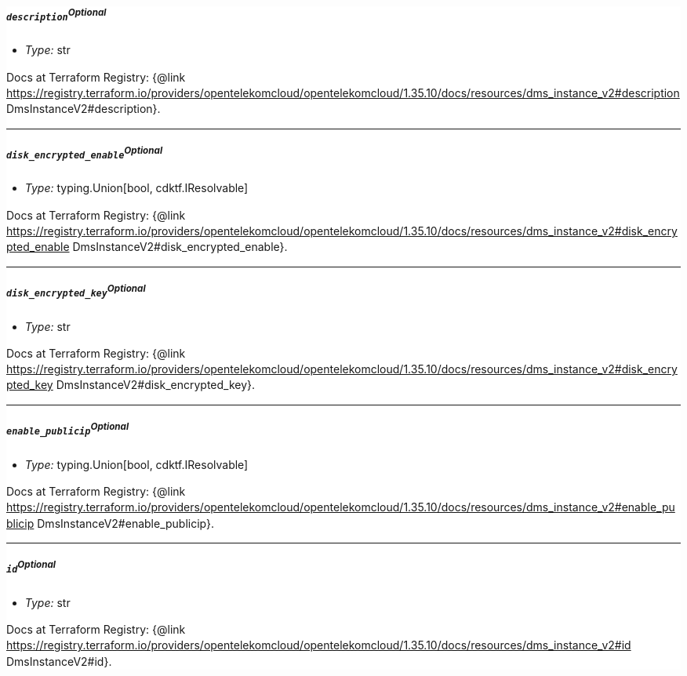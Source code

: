
##### `description`<sup>Optional</sup> <a name="description" id="@cdktf/provider-opentelekomcloud.dmsInstanceV2.DmsInstanceV2.Initializer.parameter.description"></a>

- *Type:* str

Docs at Terraform Registry: {@link https://registry.terraform.io/providers/opentelekomcloud/opentelekomcloud/1.35.10/docs/resources/dms_instance_v2#description DmsInstanceV2#description}.

---

##### `disk_encrypted_enable`<sup>Optional</sup> <a name="disk_encrypted_enable" id="@cdktf/provider-opentelekomcloud.dmsInstanceV2.DmsInstanceV2.Initializer.parameter.diskEncryptedEnable"></a>

- *Type:* typing.Union[bool, cdktf.IResolvable]

Docs at Terraform Registry: {@link https://registry.terraform.io/providers/opentelekomcloud/opentelekomcloud/1.35.10/docs/resources/dms_instance_v2#disk_encrypted_enable DmsInstanceV2#disk_encrypted_enable}.

---

##### `disk_encrypted_key`<sup>Optional</sup> <a name="disk_encrypted_key" id="@cdktf/provider-opentelekomcloud.dmsInstanceV2.DmsInstanceV2.Initializer.parameter.diskEncryptedKey"></a>

- *Type:* str

Docs at Terraform Registry: {@link https://registry.terraform.io/providers/opentelekomcloud/opentelekomcloud/1.35.10/docs/resources/dms_instance_v2#disk_encrypted_key DmsInstanceV2#disk_encrypted_key}.

---

##### `enable_publicip`<sup>Optional</sup> <a name="enable_publicip" id="@cdktf/provider-opentelekomcloud.dmsInstanceV2.DmsInstanceV2.Initializer.parameter.enablePublicip"></a>

- *Type:* typing.Union[bool, cdktf.IResolvable]

Docs at Terraform Registry: {@link https://registry.terraform.io/providers/opentelekomcloud/opentelekomcloud/1.35.10/docs/resources/dms_instance_v2#enable_publicip DmsInstanceV2#enable_publicip}.

---

##### `id`<sup>Optional</sup> <a name="id" id="@cdktf/provider-opentelekomcloud.dmsInstanceV2.DmsInstanceV2.Initializer.parameter.id"></a>

- *Type:* str

Docs at Terraform Registry: {@link https://registry.terraform.io/providers/opentelekomcloud/opentelekomcloud/1.35.10/docs/resources/dms_instance_v2#id DmsInstanceV2#id}.

